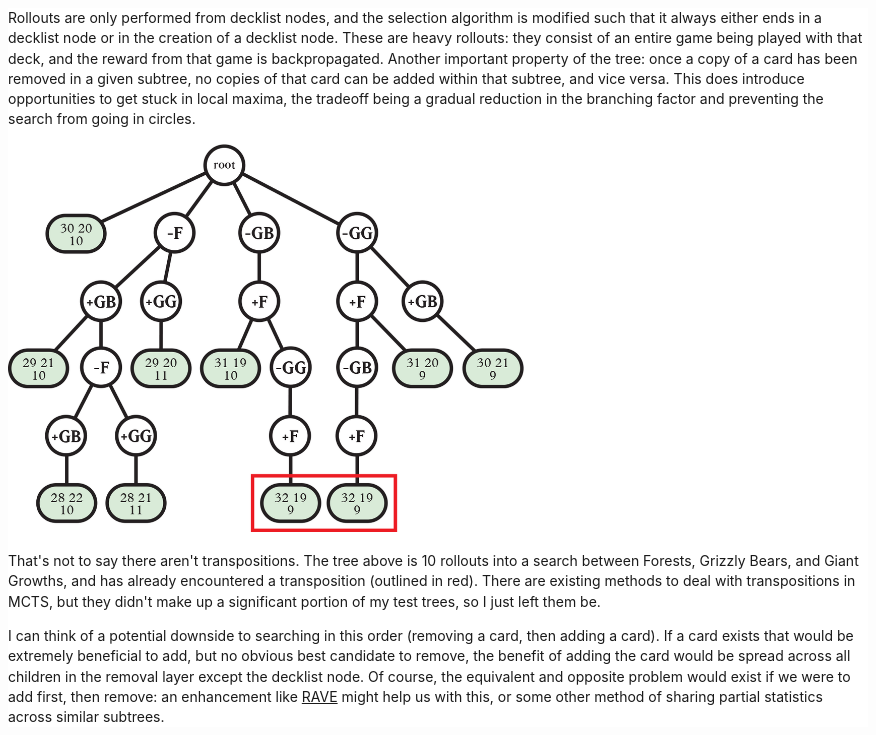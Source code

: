 Rollouts are only performed from decklist nodes, and the selection algorithm is modified such that it always either ends in a decklist node or in the creation of a decklist node. These are heavy rollouts: they consist of an entire game being played with that deck, and the reward from that game is backpropagated. Another important property of the tree: once a copy of a card has been removed in a given subtree, no copies of that card can be added within that subtree, and vice versa. This does introduce opportunities to get stuck in local maxima, the tradeoff being a gradual reduction in the branching factor and preventing the search from going in circles.

<img src="resources/images/blog/7-7.png" style="width: 60%;" />

That's not to say there aren't transpositions. The tree above is 10 rollouts into a search between Forests, Grizzly Bears, and <auto-card>Giant Growth</auto-card>s, and has already encountered a transposition (outlined in red). There are existing methods to deal with transpositions in MCTS, but they didn't make up a significant portion of my test trees, so I just left them be.

I can think of a potential downside to searching in this order (removing a card, then adding a card). If a card exists that would be extremely beneficial to add, but no obvious best candidate to remove, the benefit of adding the card would be spread across all children in the removal layer except the decklist node. Of course, the equivalent and opposite problem would exist if we were to add first, then remove: an enhancement like [RAVE](https://www.cs.utexas.edu/~pstone/Courses/394Rspring13/resources/mcrave.pdf) might help us with this, or some other method of sharing partial statistics across similar subtrees.
